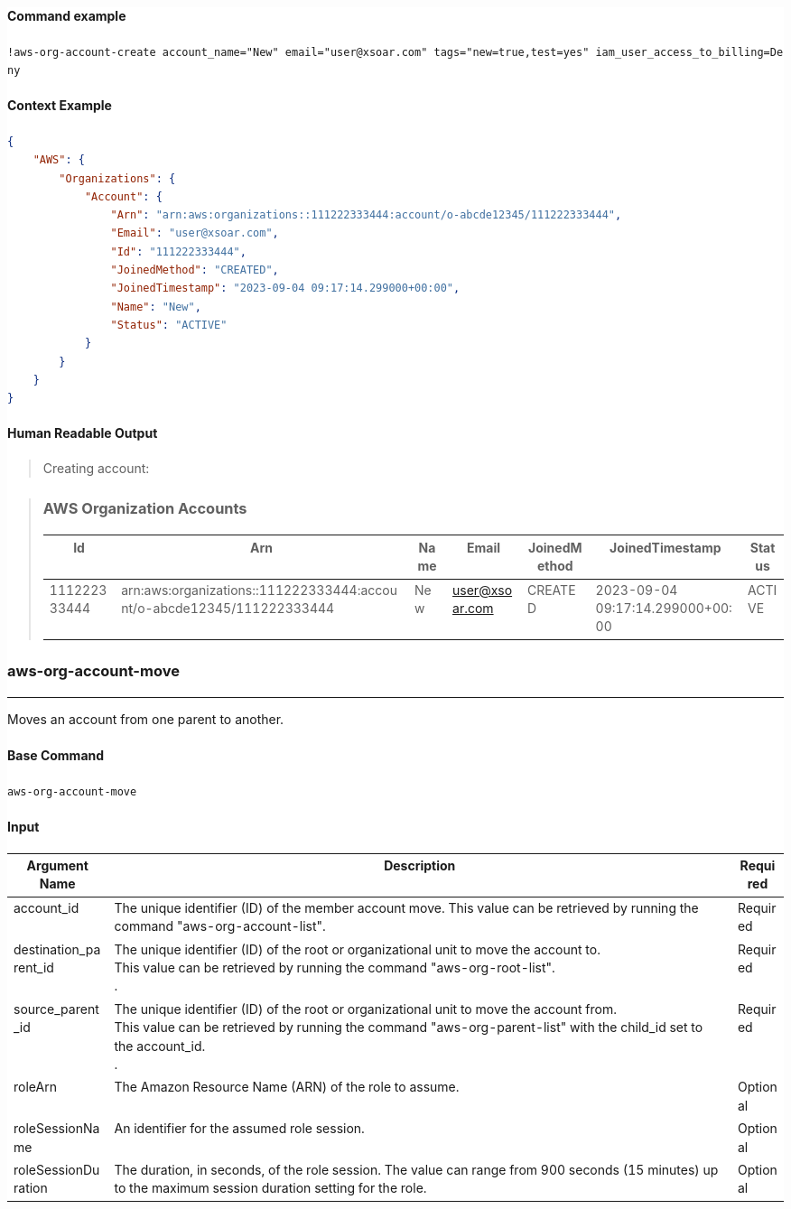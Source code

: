 #### Command example

```!aws-org-account-create account_name="New" email="user@xsoar.com" tags="new=true,test=yes" iam_user_access_to_billing=Deny```

#### Context Example

```json
{
    "AWS": {
        "Organizations": {
            "Account": {
                "Arn": "arn:aws:organizations::111222333444:account/o-abcde12345/111222333444",
                "Email": "user@xsoar.com",
                "Id": "111222333444",
                "JoinedMethod": "CREATED",
                "JoinedTimestamp": "2023-09-04 09:17:14.299000+00:00",
                "Name": "New",
                "Status": "ACTIVE"
            }
        }
    }
}
```

#### Human Readable Output

>Creating account:

>### AWS Organization Accounts
>
>|Id|Arn|Name|Email|JoinedMethod|JoinedTimestamp|Status|
>|---|---|---|---|---|---|---|
>| 111222333444 | arn:aws:organizations::111222333444:account/o-abcde12345/111222333444 | New | <user@xsoar.com> | CREATED | 2023-09-04 09:17:14.299000+00:00 | ACTIVE |

### aws-org-account-move

***
Moves an account from one parent to another.

#### Base Command

`aws-org-account-move`

#### Input

| **Argument Name** | **Description** | **Required** |
| --- | --- | --- |
| account_id | The unique identifier (ID) of the member account move. This value can be retrieved by running the command "aws-org-account-list". | Required | 
| destination_parent_id | The unique identifier (ID) of the root or organizational unit to move the account to.<br/>This value can be retrieved by running the command "aws-org-root-list".<br/>. | Required | 
| source_parent_id | The unique identifier (ID) of the root or organizational unit to move the account from.<br/>This value can be retrieved by running the command "aws-org-parent-list" with the child_id set to the account_id.<br/>. | Required | 
| roleArn | The Amazon Resource Name (ARN) of the role to assume. | Optional | 
| roleSessionName | An identifier for the assumed role session. | Optional | 
| roleSessionDuration | The duration, in seconds, of the role session. The value can range from 900 seconds (15 minutes) up to the maximum session duration setting for the role. | Optional | 
